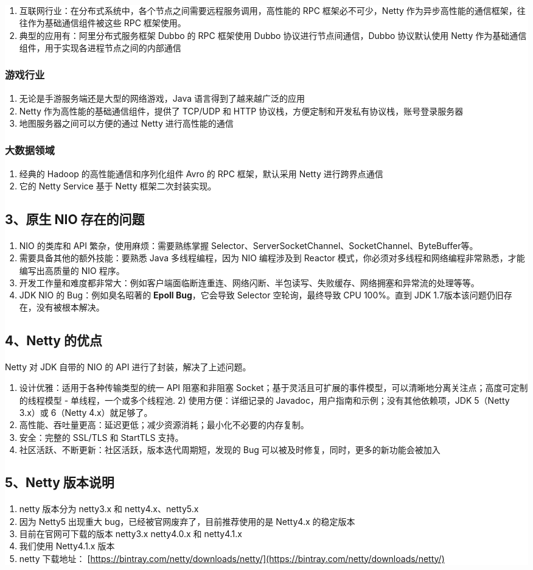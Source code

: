 1) 互联网行业：在分布式系统中，各个节点之间需要远程服务调用，高性能的 RPC 框架必不可少，Netty 作为异步高性能的通信框架，往往作为基础通信组件被这些 RPC 框架使用。
2) 典型的应用有：阿里分布式服务框架 Dubbo 的 RPC 框架使用 Dubbo 协议进行节点间通信，Dubbo 协议默认使用 Netty 作为基础通信组件，用于实现各进程节点之间的内部通信

### 游戏行业

1) 无论是手游服务端还是大型的网络游戏，Java 语言得到了越来越广泛的应用
2) Netty 作为高性能的基础通信组件，提供了 TCP/UDP 和 HTTP 协议栈，方便定制和开发私有协议栈，账号登录服务器
3) 地图服务器之间可以方便的通过 Netty 进行高性能的通信



### 大数据领域

1) 经典的 Hadoop 的高性能通信和序列化组件 Avro 的 RPC 框架，默认采用 Netty 进行跨界点通信
2) 它的 Netty Service 基于 Netty 框架二次封装实现。



## 3、原生 NIO 存在的问题



1) NIO 的类库和 API 繁杂，使用麻烦：需要熟练掌握 Selector、ServerSocketChannel、SocketChannel、ByteBuffer等。
2) 需要具备其他的额外技能：要熟悉 Java 多线程编程，因为 NIO 编程涉及到 Reactor 模式，你必须对多线程和网络编程非常熟悉，才能编写出高质量的 NIO 程序。
3) 开发工作量和难度都非常大：例如客户端面临断连重连、网络闪断、半包读写、失败缓存、网络拥塞和异常流的处理等等。
4) JDK NIO 的 Bug：例如臭名昭著的 **Epoll Bug**，它会导致 Selector 空轮询，最终导致 CPU 100%。直到 JDK 1.7版本该问题仍旧存在，没有被根本解决。



## 4、Netty 的优点



Netty 对 JDK 自带的 NIO 的 API 进行了封装，解决了上述问题。

1) 设计优雅：适用于各种传输类型的统一 API 阻塞和非阻塞 Socket；基于灵活且可扩展的事件模型，可以清晰地分离关注点；高度可定制的线程模型 - 单线程，一个或多个线程池. 2) 使用方便：详细记录的 Javadoc，用户指南和示例；没有其他依赖项，JDK 5（Netty 3.x）或 6（Netty 4.x）就足够了。
3) 高性能、吞吐量更高：延迟更低；减少资源消耗；最小化不必要的内存复制。
4) 安全：完整的 SSL/TLS 和 StartTLS 支持。
4) 社区活跃、不断更新：社区活跃，版本迭代周期短，发现的 Bug 可以被及时修复，同时，更多的新功能会被加入







## 5、Netty 版本说明





1) netty 版本分为 netty3.x 和 netty4.x、netty5.x
2) 因为 Netty5 出现重大 bug，已经被官网废弃了，目前推荐使用的是 Netty4.x 的稳定版本
3) 目前在官网可下载的版本 netty3.x netty4.0.x 和 netty4.1.x
4) 我们使用 Netty4.1.x 版本
5) netty 下载地址： [https://bintray.com/netty/downloads/netty/](https://bintray.com/netty/downloads/netty/)

